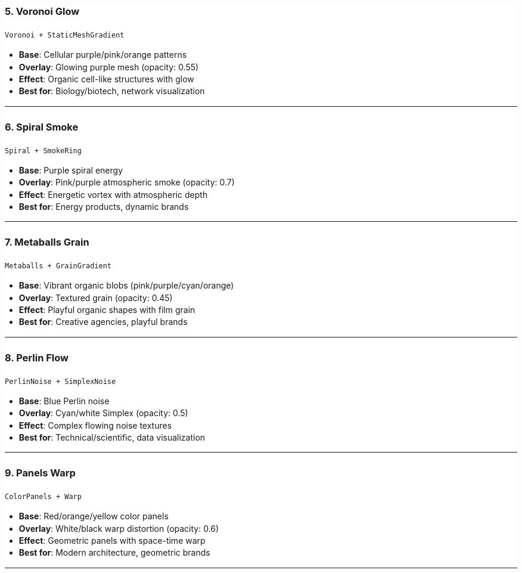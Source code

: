 
### 5. **Voronoi Glow**
```tsx
Voronoi + StaticMeshGradient
```
- **Base**: Cellular purple/pink/orange patterns
- **Overlay**: Glowing purple mesh (opacity: 0.55)
- **Effect**: Organic cell-like structures with glow
- **Best for**: Biology/biotech, network visualization

---

### 6. **Spiral Smoke**
```tsx
Spiral + SmokeRing
```
- **Base**: Purple spiral energy
- **Overlay**: Pink/purple atmospheric smoke (opacity: 0.7)
- **Effect**: Energetic vortex with atmospheric depth
- **Best for**: Energy products, dynamic brands

---

### 7. **Metaballs Grain**
```tsx
Metaballs + GrainGradient
```
- **Base**: Vibrant organic blobs (pink/purple/cyan/orange)
- **Overlay**: Textured grain (opacity: 0.45)
- **Effect**: Playful organic shapes with film grain
- **Best for**: Creative agencies, playful brands

---

### 8. **Perlin Flow**
```tsx
PerlinNoise + SimplexNoise
```
- **Base**: Blue Perlin noise
- **Overlay**: Cyan/white Simplex (opacity: 0.5)
- **Effect**: Complex flowing noise textures
- **Best for**: Technical/scientific, data visualization

---

### 9. **Panels Warp**
```tsx
ColorPanels + Warp
```
- **Base**: Red/orange/yellow color panels
- **Overlay**: White/black warp distortion (opacity: 0.6)
- **Effect**: Geometric panels with space-time warp
- **Best for**: Modern architecture, geometric brands

---